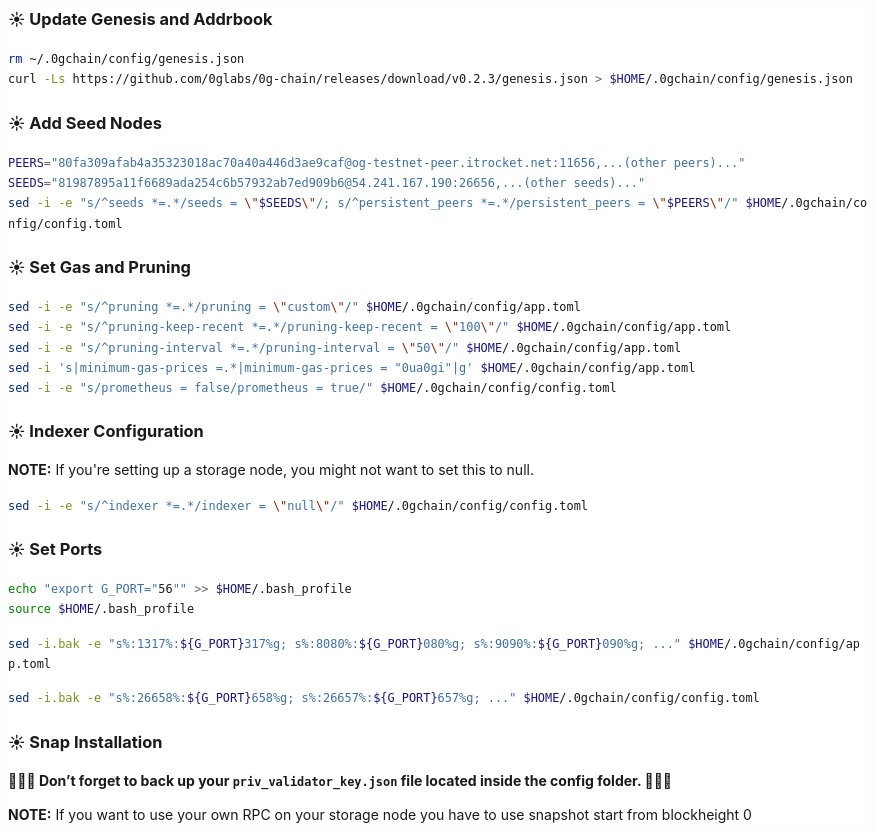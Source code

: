 ### ☀️ Update Genesis and Addrbook
```bash
rm ~/.0gchain/config/genesis.json
curl -Ls https://github.com/0glabs/0g-chain/releases/download/v0.2.3/genesis.json > $HOME/.0gchain/config/genesis.json
```

### ☀️ Add Seed Nodes
```bash
PEERS="80fa309afab4a35323018ac70a40a446d3ae9caf@og-testnet-peer.itrocket.net:11656,...(other peers)..."
SEEDS="81987895a11f6689ada254c6b57932ab7ed909b6@54.241.167.190:26656,...(other seeds)..."
sed -i -e "s/^seeds *=.*/seeds = \"$SEEDS\"/; s/^persistent_peers *=.*/persistent_peers = \"$PEERS\"/" $HOME/.0gchain/config/config.toml
```

### ☀️ Set Gas and Pruning
```bash
sed -i -e "s/^pruning *=.*/pruning = \"custom\"/" $HOME/.0gchain/config/app.toml
sed -i -e "s/^pruning-keep-recent *=.*/pruning-keep-recent = \"100\"/" $HOME/.0gchain/config/app.toml
sed -i -e "s/^pruning-interval *=.*/pruning-interval = \"50\"/" $HOME/.0gchain/config/app.toml
sed -i 's|minimum-gas-prices =.*|minimum-gas-prices = "0ua0gi"|g' $HOME/.0gchain/config/app.toml
sed -i -e "s/prometheus = false/prometheus = true/" $HOME/.0gchain/config/config.toml
```

### ☀️ Indexer Configuration
**NOTE:** If you're setting up a storage node, you might not want to set this to null.
```bash
sed -i -e "s/^indexer *=.*/indexer = \"null\"/" $HOME/.0gchain/config/config.toml
```

### ☀️ Set Ports
```bash
echo "export G_PORT="56"" >> $HOME/.bash_profile
source $HOME/.bash_profile
```
```bash
sed -i.bak -e "s%:1317%:${G_PORT}317%g; s%:8080%:${G_PORT}080%g; s%:9090%:${G_PORT}090%g; ..." $HOME/.0gchain/config/app.toml
```
```bash
sed -i.bak -e "s%:26658%:${G_PORT}658%g; s%:26657%:${G_PORT}657%g; ..." $HOME/.0gchain/config/config.toml
```

### ☀️ Snap Installation

**🚨🚨🚨 Don’t forget to back up your `priv_validator_key.json` file located inside the config folder. 🚨🚨🚨**

**NOTE:** If you want to use your own RPC on your storage node you have to use snapshot start from blockheight 0
